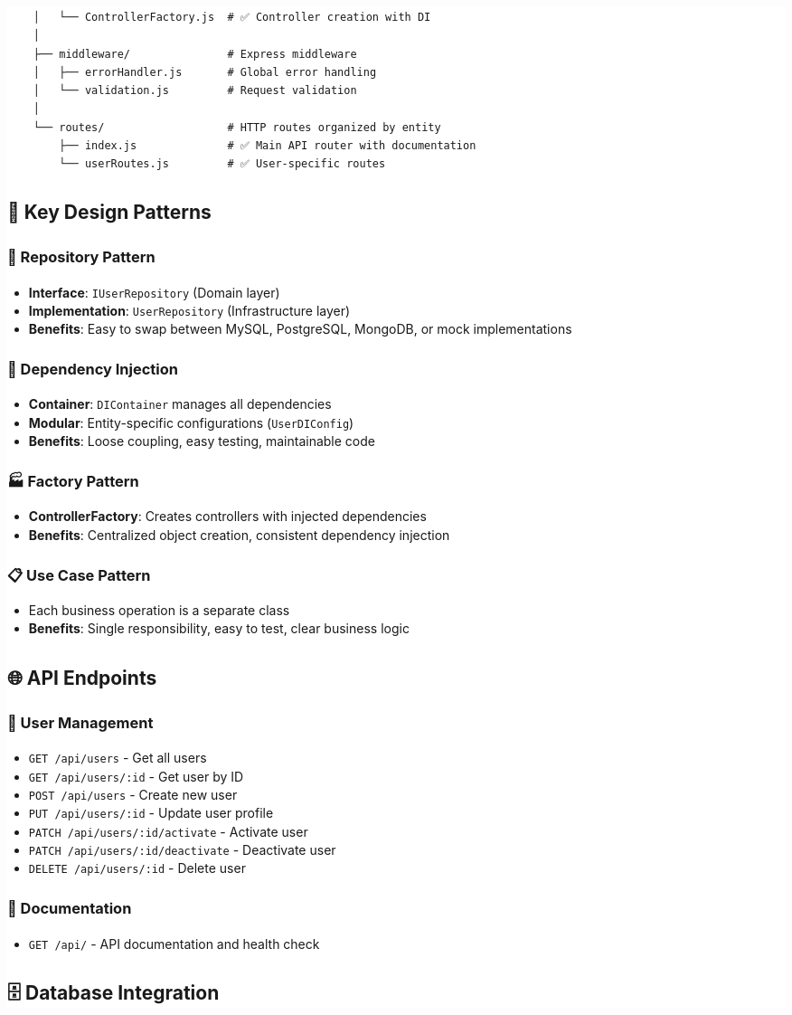 ```
    │   └── ControllerFactory.js  # ✅ Controller creation with DI
    │
    ├── middleware/               # Express middleware
    │   ├── errorHandler.js       # Global error handling
    │   └── validation.js         # Request validation
    │
    └── routes/                   # HTTP routes organized by entity
        ├── index.js              # ✅ Main API router with documentation
        └── userRoutes.js         # ✅ User-specific routes
```

## 🎯 Key Design Patterns

### 🔄 Repository Pattern
- **Interface**: `IUserRepository` (Domain layer)
- **Implementation**: `UserRepository` (Infrastructure layer)
- **Benefits**: Easy to swap between MySQL, PostgreSQL, MongoDB, or mock implementations

### 💉 Dependency Injection
- **Container**: `DIContainer` manages all dependencies
- **Modular**: Entity-specific configurations (`UserDIConfig`)
- **Benefits**: Loose coupling, easy testing, maintainable code

### 🏭 Factory Pattern
- **ControllerFactory**: Creates controllers with injected dependencies
- **Benefits**: Centralized object creation, consistent dependency injection

### 📋 Use Case Pattern
- Each business operation is a separate class
- **Benefits**: Single responsibility, easy to test, clear business logic

## 🌐 API Endpoints

### 👤 User Management
- `GET /api/users` - Get all users
- `GET /api/users/:id` - Get user by ID
- `POST /api/users` - Create new user
- `PUT /api/users/:id` - Update user profile
- `PATCH /api/users/:id/activate` - Activate user
- `PATCH /api/users/:id/deactivate` - Deactivate user
- `DELETE /api/users/:id` - Delete user

### 📄 Documentation
- `GET /api/` - API documentation and health check

## 🗄️ Database Integration
